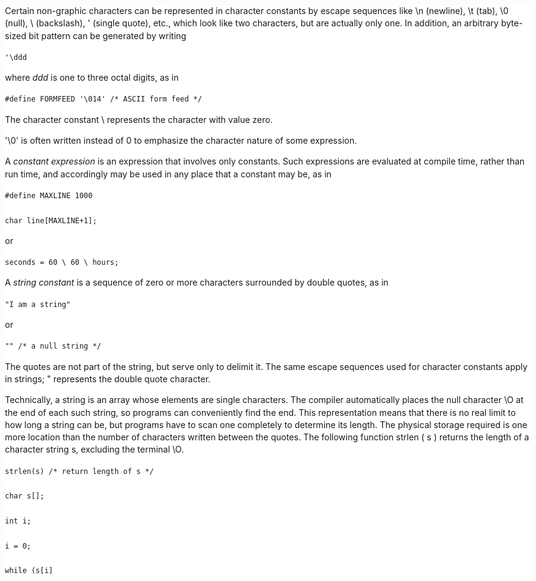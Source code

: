 Certain non-graphic characters can be represented in character constants
by escape sequences like \n (newline), \t (tab), \0 (null), \\ (backslash),
\' (single quote), etc., which look like two characters, but are actually only
one. In addition, an arbitrary byte-sized bit pattern can be generated by
writing

    '\ddd

where _ddd_ is one to three octal digits, as in

    #define FORMFEED '\014' /* ASCII form feed */

The character constant \ represents the character with value zero.

'\0' is often written instead of 0 to emphasize the character nature of
some expression.

A _constant expression_ is an expression that involves only constants. Such
expressions are evaluated at compile time, rather than run time, and accordingly may be used in any place that a constant may be, as in

    #define MAXLINE 1000

    char line[MAXLINE+1];

or

    seconds = 60 \ 60 \ hours;

[comment]: <> (page 36 , 36 THE C PROGRAMMING LANGUAGE CHAPTER 2 )

A _string constant_ is a sequence of zero or more characters surrounded by
double quotes, as in

    "I am a string"

or

    "" /* a null string */

The quotes are not part of the string, but serve only to delimit it. The same
escape sequences used for character constants apply in strings; \" represents
the double quote character.

Technically, a string is an array whose elements are single characters.
The compiler automatically places the null character \O at the end of each
such string, so programs can conveniently find the end. This representation
means that there is no real limit to how long a string can be, but programs
have to scan one completely to determine its length. The physical storage
required is one more location than the number of characters written
between the quotes. The following function strlen ( s ) returns the length
of a character string s, excluding the terminal \O.

    strlen(s) /* return length of s */

    char s[];

    int i;

    i = 0;

    while (s[i]


[comment]: <> (page 34 , 34 THE C PROGRAMMING LANGUAGE CHAPTER 2 )
[comment]: <> (page 35 , CHAPTER 2 TYPES, OPERATORS AND EXPRESSIONS 35 )
[comment]: <> (page 37 , CHAPTER 2 TYPES, OPERATORS AND EXPRESSIONS 37 )
[comment]: <> (page 38 , 38 THE C PROGRAMMING LANGUAGE CHAPTER 2 )
[comment]: <> (page 39 , CHAPTER 2 TYPES, OPERATORS AND EXPRESSIONS 39 )
[comment]: <> (page 40 , 40 THE C PROGRAMMING LANGUAGE CHAPTER 2 )
[comment]: <> (page 41 , CHAPTER 2 TYPES, OPERATORS AND EXPRESSIONS 41 )
[comment]: <> (page 42 , 42 THE C PROGRAMMING LANGUAGE CHAPTER 2 )
[comment]: <> (page 43 , CHAPTER 2 TYPES, OPERATORS AND EXPRESSIONS 43 )
[comment]: <> (page 44 , 44 THE C PROGRAMMING LANGUAGE CHAPTER 2 )
[comment]: <> (page 45 , CHAPTER 2 TYPES, OPERATORS AND EXPRESSIONS 45 )
[comment]: <> (page 46 , 46 THE C PROGRAMMING LANGUAGE CHAPTER 2 )
[comment]: <> (page 47 , CHAPTER 2 TYPES, OPERATORS AND EXPRESSIONS 47 )
[comment]: <> (page 48 , 48 THE C PROGRAMMING LANGUAGE CHAPTER 2 )
[comment]: <> (page 49 , CHAPTER 2 TYPES, OPERATORS AND EXPRESSIONS 49 )
[comment]: <> (page 50 , 50 THE C PROGRAMMING LANGUAGE CHAPTER 2 )